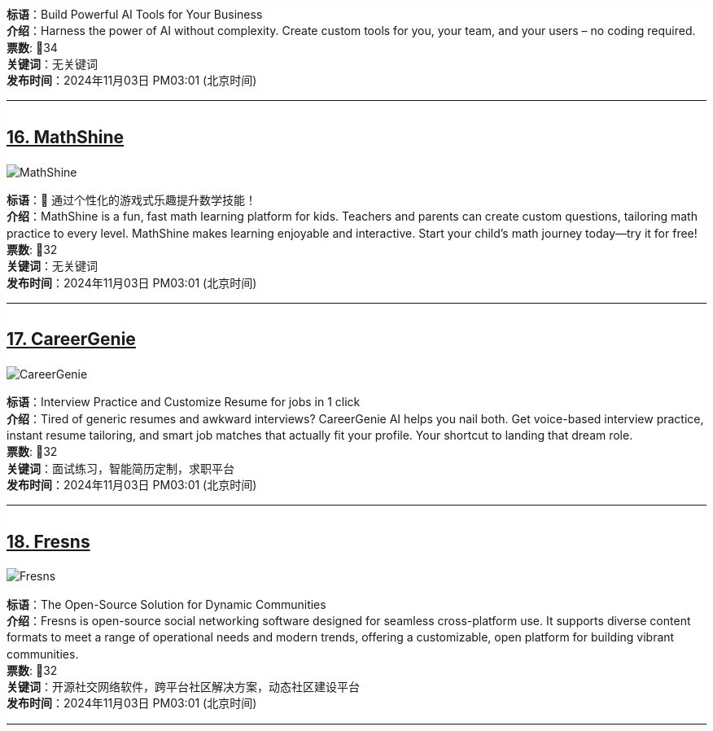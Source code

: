 **标语**：Build Powerful AI Tools for Your Business  
**介绍**：Harness the power of AI without complexity. Create custom tools for you, your team, and your users – no coding required.  
**票数**: 🔺34  
**关键词**：无关键词  
**发布时间**：2024年11月03日 PM03:01 (北京时间)  

---

## [16. MathShine](https://www.producthunt.com/posts/mathshine?utm_campaign=producthunt-api&utm_medium=api-v2&utm_source=Application%3A+DailyHunter+%28ID%3A+140760%29)  
![MathShine](https://ph-files.imgix.net/f3262c03-3d1c-469e-8368-f64ab956f490.png?auto=format&fit=crop&frame=1&h=512&w=1024)  

**标语**：🚀 通过个性化的游戏式乐趣提升数学技能！  
**介绍**：MathShine is a fun, fast math learning platform for kids. Teachers and parents can create custom questions, tailoring math practice to every level. MathShine makes learning enjoyable and interactive. Start your child’s math journey today—try it for free!  
**票数**: 🔺32  
**关键词**：无关键词  
**发布时间**：2024年11月03日 PM03:01 (北京时间)  

---

## [17. CareerGenie](https://www.producthunt.com/posts/careergenie-3?utm_campaign=producthunt-api&utm_medium=api-v2&utm_source=Application%3A+DailyHunter+%28ID%3A+140760%29)  
![CareerGenie](https://ph-files.imgix.net/75901dda-fb95-4671-be65-c8eb2e0ab89b.png?auto=format&fit=crop&frame=1&h=512&w=1024)  

**标语**：Interview Practice and Customize Resume for jobs in 1 click  
**介绍**：Tired of generic resumes and awkward interviews? CareerGenie AI helps you nail both. Get voice-based interview practice, instant resume tailoring, and smart job matches that actually fit your profile. Your shortcut to landing that dream role.  
**票数**: 🔺32  
**关键词**：面试练习，智能简历定制，求职平台  
**发布时间**：2024年11月03日 PM03:01 (北京时间)  

---

## [18. Fresns](https://www.producthunt.com/posts/fresns?utm_campaign=producthunt-api&utm_medium=api-v2&utm_source=Application%3A+DailyHunter+%28ID%3A+140760%29)  
![Fresns](https://ph-files.imgix.net/879457cc-c4eb-4cbe-8a0d-d5a85983fd46.jpeg?auto=format&fit=crop&frame=1&h=512&w=1024)  

**标语**：The Open-Source Solution for Dynamic Communities  
**介绍**：Fresns is open-source social networking software designed for seamless cross-platform use. It supports diverse content formats to meet a range of operational needs and modern trends, offering a customizable, open platform for building vibrant communities.  
**票数**: 🔺32  
**关键词**：开源社交网络软件，跨平台社区解决方案，动态社区建设平台  
**发布时间**：2024年11月03日 PM03:01 (北京时间)  

---